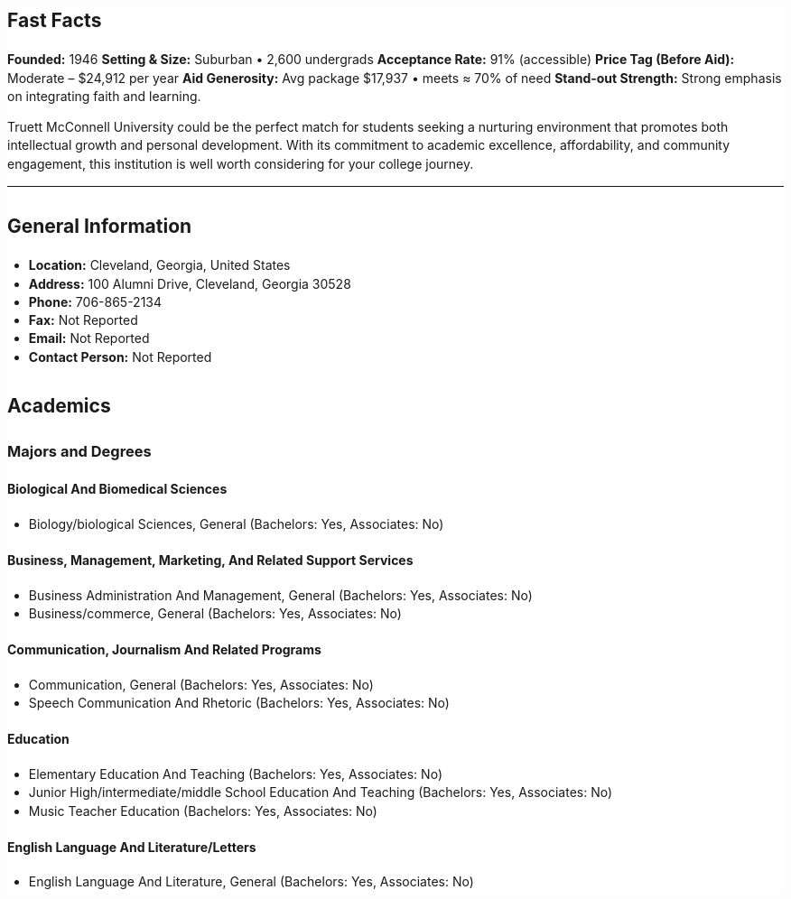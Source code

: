 ## Fast Facts
**Founded:** 1946
**Setting & Size:** Suburban • 2,600 undergrads
**Acceptance Rate:** 91% (accessible)
**Price Tag (Before Aid):** Moderate – $24,912 per year
**Aid Generosity:** Avg package $17,937 • meets ≈ 70% of need
**Stand-out Strength:** Strong emphasis on integrating faith and learning.

Truett McConnell University could be the perfect match for students seeking a nurturing environment that promotes both intellectual growth and personal development. With its commitment to academic excellence, affordability, and community engagement, this institution is well worth considering for your college journey.

---

## General Information

- **Location:** Cleveland, Georgia, United States
- **Address:** 100 Alumni Drive, Cleveland, Georgia 30528
- **Phone:** 706-865-2134
- **Fax:** Not Reported
- **Email:** Not Reported
- **Contact Person:** Not Reported

## Academics

### Majors and Degrees

#### Biological And Biomedical Sciences

- Biology/biological Sciences, General (Bachelors: Yes, Associates: No)

#### Business, Management, Marketing, And Related Support Services

- Business Administration And Management, General (Bachelors: Yes, Associates: No)
- Business/commerce, General (Bachelors: Yes, Associates: No)

#### Communication, Journalism And Related Programs

- Communication, General (Bachelors: Yes, Associates: No)
- Speech Communication And Rhetoric (Bachelors: Yes, Associates: No)

#### Education

- Elementary Education And Teaching (Bachelors: Yes, Associates: No)
- Junior High/intermediate/middle School Education And Teaching (Bachelors: Yes, Associates: No)
- Music Teacher Education (Bachelors: Yes, Associates: No)

#### English Language And Literature/Letters

- English Language And Literature, General (Bachelors: Yes, Associates: No)
